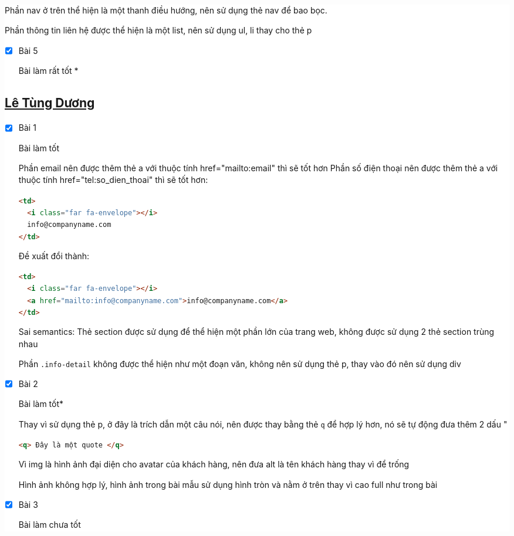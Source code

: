   Phần nav ở trên thể hiện là một thanh điều hướng, nên sử dụng thẻ nav để bao bọc.

  Phần thông tin liên hệ được thể hiện là một list, nên sử dụng ul, li thay cho thẻ p

- [x] Bài 5

  Bài làm rất tốt \*

## [Lê Tùng Dương](view-source:https://duong1801.github.io/f8-fullstack-k5/Day-3/ex01.html)

- [x] Bài 1

  Bài làm tốt

  Phần email nên được thêm thẻ a với thuộc tính href="mailto:email" thì sẽ tốt hơn
  Phần số điện thoại nên được thêm thẻ a với thuộc tính href="tel:so_dien_thoai" thì sẽ tốt hơn:

  ```html
  <td>
    <i class="far fa-envelope"></i>
    info@companyname.com
  </td>
  ```

  Đề xuất đổi thành:

  ```html
  <td>
    <i class="far fa-envelope"></i>
    <a href="mailto:info@companyname.com">info@companyname.com</a>
  </td>
  ```

  Sai semantics: Thẻ section được sử dụng để thể hiện một phần lớn của trang web, không được sử dụng 2 thẻ section trùng nhau

  Phần `.info-detail` không được thể hiện như một đoạn văn, không nên sử dụng thẻ p, thay vào đó nên sử dụng div

- [x] Bài 2

  Bài làm tốt\*

  Thay vì sử dụng thẻ p, ở đây là trích dẫn một câu nói, nên được thay bằng thẻ `q` để hợp lý hơn, nó sẽ tự động đưa thêm 2 dấu "

  ```html
  <q> Đây là một quote </q>
  ```

  Vì img là hình ảnh đại diện cho avatar của khách hàng, nên đưa alt là tên khách hàng thay vì để trống

  Hình ảnh không hợp lý, hình ảnh trong bài mẫu sử dụng hình tròn và nằm ở trên thay vì cao full như trong bài

- [x] Bài 3

  Bài làm chưa tốt

